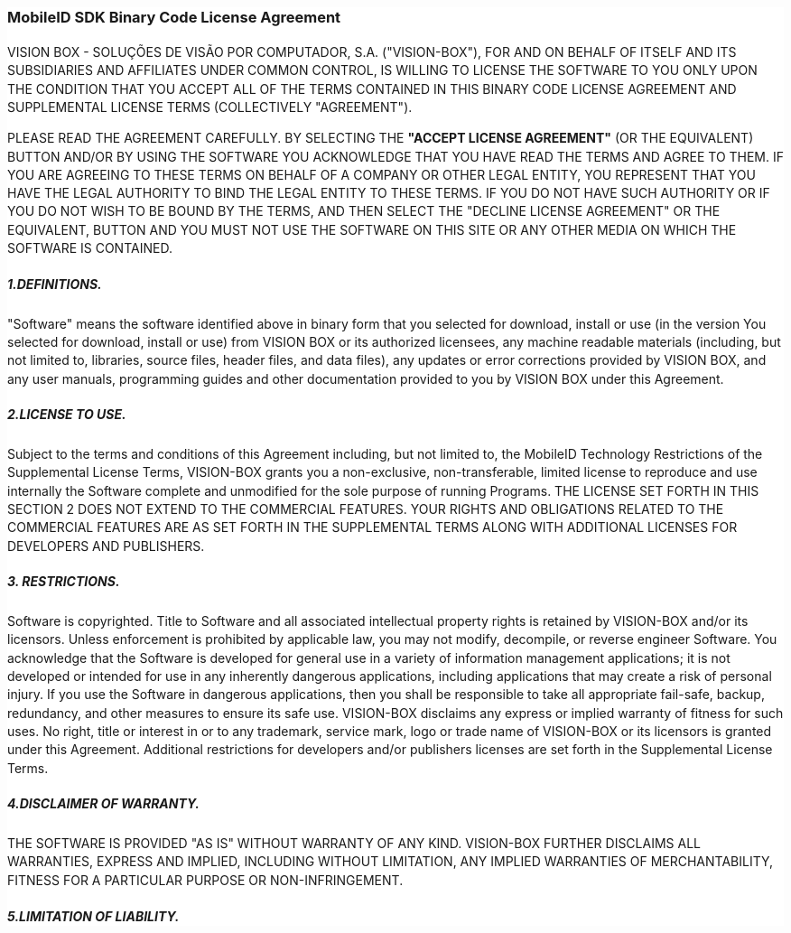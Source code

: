 ### MobileID SDK Binary Code License Agreement

VISION BOX - SOLUÇÕES DE VISÃO POR COMPUTADOR, S.A. ("VISION-BOX"), FOR AND ON BEHALF OF ITSELF AND ITS SUBSIDIARIES AND AFFILIATES UNDER COMMON CONTROL, IS WILLING TO LICENSE THE SOFTWARE TO YOU ONLY UPON THE CONDITION THAT YOU ACCEPT ALL OF THE TERMS CONTAINED IN THIS BINARY CODE LICENSE AGREEMENT AND SUPPLEMENTAL LICENSE TERMS (COLLECTIVELY "AGREEMENT"). 

PLEASE READ THE AGREEMENT CAREFULLY. BY SELECTING THE **"ACCEPT LICENSE AGREEMENT"** (OR THE EQUIVALENT) BUTTON AND/OR BY USING THE SOFTWARE YOU ACKNOWLEDGE THAT YOU HAVE READ THE TERMS AND AGREE TO THEM. IF YOU ARE AGREEING TO THESE TERMS ON BEHALF OF A COMPANY OR OTHER LEGAL ENTITY, YOU REPRESENT THAT YOU HAVE THE LEGAL AUTHORITY TO BIND THE LEGAL ENTITY TO THESE TERMS. IF YOU DO NOT HAVE SUCH AUTHORITY OR IF YOU DO NOT WISH TO BE BOUND BY THE TERMS, AND THEN SELECT THE "DECLINE LICENSE AGREEMENT" OR THE EQUIVALENT, BUTTON AND YOU MUST NOT USE THE SOFTWARE ON THIS SITE OR ANY OTHER MEDIA ON WHICH THE SOFTWARE IS CONTAINED.

##### 1.DEFINITIONS.

"Software" means the software identified above in binary form that you selected for download, install or use (in the version You selected for download, install or use) from VISION BOX or its authorized licensees, any machine readable materials (including, but not limited to, libraries, source files, header files, and data files), any updates or error corrections provided by VISION BOX, and any user manuals, programming guides and other documentation provided to you by VISION BOX under this Agreement. 

##### 2.LICENSE TO USE.

Subject to the terms and conditions of this Agreement including, but not limited to, the MobileID Technology Restrictions of the Supplemental License Terms, VISION-BOX grants you a non-exclusive, non-transferable, limited license to reproduce and use internally the Software complete and unmodified for the sole purpose of running Programs. THE LICENSE SET FORTH IN THIS SECTION 2 DOES NOT EXTEND TO THE COMMERCIAL FEATURES. YOUR RIGHTS AND OBLIGATIONS RELATED TO THE COMMERCIAL FEATURES ARE AS SET FORTH IN THE SUPPLEMENTAL TERMS ALONG WITH ADDITIONAL LICENSES FOR DEVELOPERS AND PUBLISHERS.

##### 3. RESTRICTIONS.

Software is copyrighted. Title to Software and all associated intellectual property rights is retained by VISION-BOX and/or its licensors. Unless enforcement is prohibited by applicable law, you may not modify, decompile, or reverse engineer Software. You acknowledge that the Software is developed for general use in a variety of information management applications; it is not developed or intended for use in any inherently dangerous applications, including applications that may create a risk of personal injury. If you use the Software in dangerous applications, then you shall be responsible to take all appropriate fail-safe, backup, redundancy, and other measures to ensure its safe use. VISION-BOX disclaims any express or implied warranty of fitness for such uses. No right, title or interest in or to any trademark, service mark, logo or trade name of VISION-BOX or its licensors is granted under this Agreement. Additional restrictions for developers and/or publishers licenses are set forth in the Supplemental License Terms.

##### 4.DISCLAIMER OF WARRANTY.

THE SOFTWARE IS PROVIDED "AS IS" WITHOUT WARRANTY OF ANY KIND. VISION-BOX FURTHER DISCLAIMS ALL WARRANTIES, EXPRESS AND IMPLIED, INCLUDING WITHOUT LIMITATION, ANY IMPLIED WARRANTIES OF MERCHANTABILITY, FITNESS FOR A PARTICULAR PURPOSE OR NON-INFRINGEMENT.

##### 5.LIMITATION OF LIABILITY.

